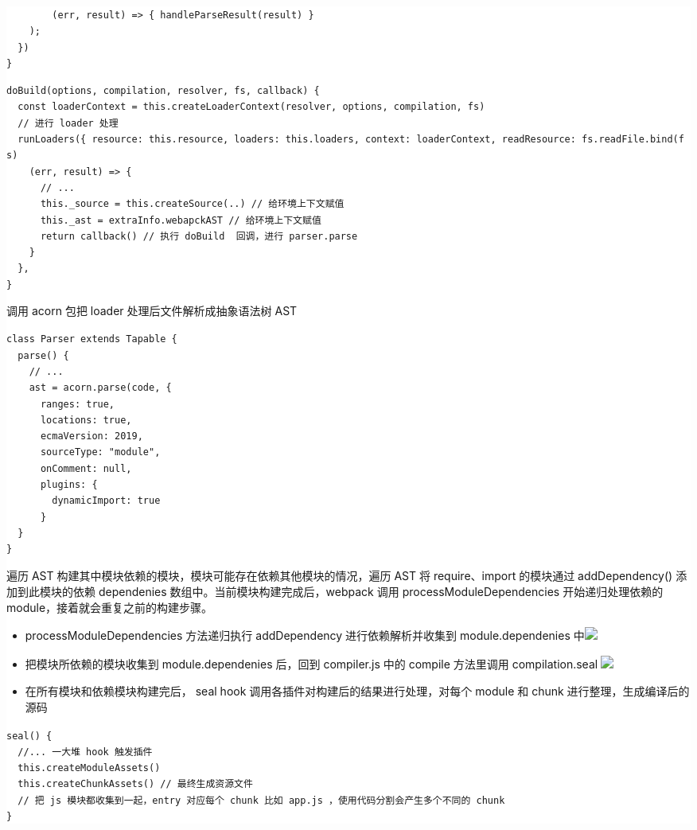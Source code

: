 ```
        (err, result) => { handleParseResult(result) }
    );
  })
}
```
```
doBuild(options, compilation, resolver, fs, callback) {
  const loaderContext = this.createLoaderContext(resolver, options, compilation, fs)
  // 进行 loader 处理
  runLoaders({ resource: this.resource, loaders: this.loaders, context: loaderContext, readResource: fs.readFile.bind(fs) 
    (err, result) => {
      // ...
      this._source = this.createSource(..) // 给环境上下文赋值
      this._ast = extraInfo.webapckAST // 给环境上下文赋值
      return callback() // 执行 doBuild  回调，进行 parser.parse
    }
  },  
}
```
调用 acorn 包把 loader 处理后文件解析成抽象语法树 AST
```
class Parser extends Tapable {
  parse() {  
    // ...
    ast = acorn.parse(code, {
      ranges: true,
      locations: true,
      ecmaVersion: 2019,
      sourceType: "module",
      onComment: null,
      plugins: {
      	dynamicImport: true
      }
  }
}
```
遍历 AST 构建其中模块依赖的模块，模块可能存在依赖其他模块的情况，遍历 AST 将 require、import 的模块通过 addDependency() 添加到此模块的依赖 dependenies 数组中。当前模块构建完成后，webpack 调用 processModuleDependencies 开始递归处理依赖的 module，接着就会重复之前的构建步骤。

+ processModuleDependencies 方法递归执行 addDependency 进行依赖解析并收集到 module.dependenies 中![](/images/imagemogr2_auto_orient_strip_7cimageview2_2_w_1240_12401696692676157.png)

+ 把模块所依赖的模块收集到 module.dependenies 后，回到 compiler.js 中的 compile 方法里调用 compilation.seal ![](/images/imagemogr2_auto_orient_strip_7cimageview2_2_w_1240_12401696692676755.png)


+ 在所有模块和依赖模块构建完后， seal hook 调用各插件对构建后的结果进行处理，对每个 module 和 chunk 进行整理，生成编译后的源码
```
seal() {
  //... 一大堆 hook 触发插件
  this.createModuleAssets()
  this.createChunkAssets() // 最终生成资源文件
  // 把 js 模块都收集到一起，entry 对应每个 chunk 比如 app.js ，使用代码分割会产生多个不同的 chunk
}
```
